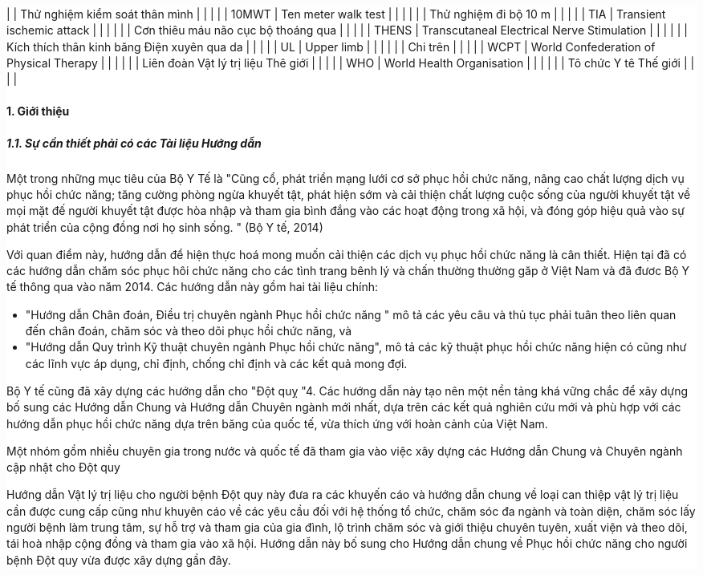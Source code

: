 |       | Thử nghiệm kiểm soát thân mình                                        |  |  |  |
| 10MWT | Ten meter walk test                                                   |  |  |  |
|       | Thử nghiệm đi bộ 10 m                                                 |  |  |  |
| TIA   | Transient ischemic attack                                             |  |  |  |
|       | Cơn thiêu máu não cục bộ thoáng qua                                   |  |  |  |
| THENS | Transcutaneal Electrical Nerve Stimulation                            |  |  |  |
|       | Kích thích thân kinh băng Điện xuyên qua da                           |  |  |  |
| UL    | Upper limb                                                            |  |  |  |
|       | Chi trên                                                              |  |  |  |
| WCPT  | World Confederation of Physical Therapy                               |  |  |  |
|       | Liên đoàn Vật lý trị liệu Thê giới                                    |  |  |  |
| WHO   | World Health Organisation                                             |  |  |  |
|       | Tô chức Y tê Thế giới                                                 |  |  |  |

#### 1. Giới thiệu

##### 1.1. Sự cần thiết phải có các Tài liệu Hướng dẫn

Một trong những mục tiêu của Bộ Y Tế là "Cũng cổ, phát triển mạng lưới cơ sở phục hồi chức năng, nâng cao chất lượng dịch vụ phục hồi chức năng; tăng cường phòng ngừa khuyết tật, phát hiện sớm và cải thiện chất lượng cuộc sống của người khuyết tật về mọi mặt đế người khuyết tật được hòa nhập và tham gia bình đắng vào các hoạt động trong xã hội, và đóng góp hiệu quả vào sự phát triển của cộng đồng nơi họ sinh sống. " (Bộ Y tế, 2014)

Với quan điểm này, hướng dẫn để hiện thực hoá mong muốn cải thiện các dịch vụ phục hồi chức năng là cân thiết. Hiện tại đã có các hướng dẫn chăm sóc phục hôi chức năng cho các tình trang bênh lý và chấn thường thường găp ở Việt Nam và đã đươc Bộ Y tế thông qua vào năm 2014. Các hướng dẫn này gồm hai tài liệu chính:

- "Hướng dẫn Chân đoán, Điều trị chuyên ngành Phục hồi chức năng " mô tả các yêu câu và thủ tục phải tuân theo liên quan đến chân đoán, chăm sóc và theo dõi phục hồi chức năng, và
- "Hướng dẫn Quy trình Kỹ thuật chuyên ngành Phục hồi chức năng", mô tả các kỹ thuật phục hồi chức năng hiện có cũng như các lĩnh vực áp dụng, chỉ định, chống chỉ định và các kết quả mong đợi.

Bộ Y tế cũng đã xây dựng các hướng dẫn cho "Đột quỵ "4. Các hướng dẫn này tạo nên một nền tảng khá vững chắc để xây dựng bố sung các Hướng dẫn Chung và Hướng dẫn Chuyên ngành mới nhất, dựa trên các kết quả nghiên cứu mới và phù hợp với các hướng dẫn phục hồi chức năng dựa trên băng của quốc tế, vừa thích ứng với hoàn cảnh của Việt Nam.

Một nhóm gồm nhiều chuyên gia trong nước và quốc tế đã tham gia vào việc xây dựng các Hướng dẫn Chung và Chuyên ngành cập nhật cho Đột quy

Hướng dẫn Vật lý trị liệu cho người bệnh Đột quy này đưa ra các khuyến cáo và hướng dẫn chung về loại can thiệp vật lý trị liệu cần được cung cấp cũng như khuyên cáo về các yêu cầu đối với hệ thống tổ chức, chăm sóc đa ngành và toàn diện, chăm sóc lấy người bệnh làm trung tâm, sự hỗ trợ và tham gia của gia đình, lộ trình chăm sóc và giới thiệu chuyên tuyên, xuất viện và theo dõi, tái hoà nhập cộng đồng và tham gia vào xã hội. Hướng dẫn này bố sung cho Hướng dẫn chung về Phục hồi chức năng cho người bệnh Đột quy vừa được xây dựng gần đây.

